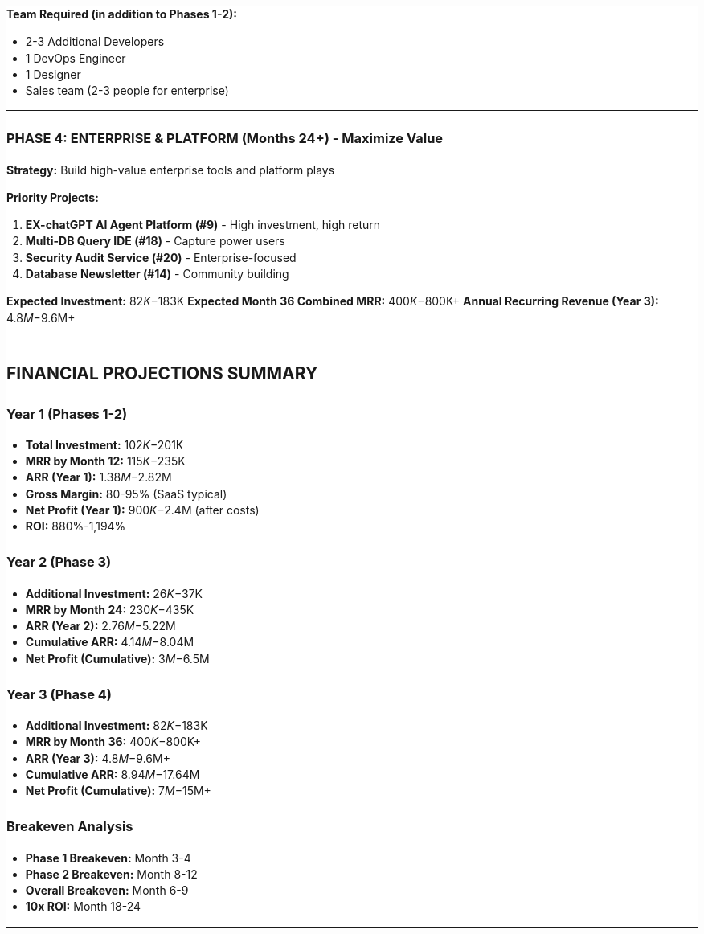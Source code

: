 **Team Required (in addition to Phases 1-2):**
- 2-3 Additional Developers
- 1 DevOps Engineer
- 1 Designer
- Sales team (2-3 people for enterprise)

---

### PHASE 4: ENTERPRISE & PLATFORM (Months 24+) - Maximize Value

**Strategy:** Build high-value enterprise tools and platform plays

**Priority Projects:**
1. **EX-chatGPT AI Agent Platform (#9)** - High investment, high return
2. **Multi-DB Query IDE (#18)** - Capture power users
3. **Security Audit Service (#20)** - Enterprise-focused
4. **Database Newsletter (#14)** - Community building

**Expected Investment:** $82K-$183K
**Expected Month 36 Combined MRR:** $400K-$800K+
**Annual Recurring Revenue (Year 3):** $4.8M-$9.6M+

---

## FINANCIAL PROJECTIONS SUMMARY

### Year 1 (Phases 1-2)
- **Total Investment:** $102K-$201K
- **MRR by Month 12:** $115K-$235K
- **ARR (Year 1):** $1.38M-$2.82M
- **Gross Margin:** 80-95% (SaaS typical)
- **Net Profit (Year 1):** $900K-$2.4M (after costs)
- **ROI:** 880%-1,194%

### Year 2 (Phase 3)
- **Additional Investment:** $26K-$37K
- **MRR by Month 24:** $230K-$435K
- **ARR (Year 2):** $2.76M-$5.22M
- **Cumulative ARR:** $4.14M-$8.04M
- **Net Profit (Cumulative):** $3M-$6.5M

### Year 3 (Phase 4)
- **Additional Investment:** $82K-$183K
- **MRR by Month 36:** $400K-$800K+
- **ARR (Year 3):** $4.8M-$9.6M+
- **Cumulative ARR:** $8.94M-$17.64M
- **Net Profit (Cumulative):** $7M-$15M+

### Breakeven Analysis
- **Phase 1 Breakeven:** Month 3-4
- **Phase 2 Breakeven:** Month 8-12
- **Overall Breakeven:** Month 6-9
- **10x ROI:** Month 18-24

---